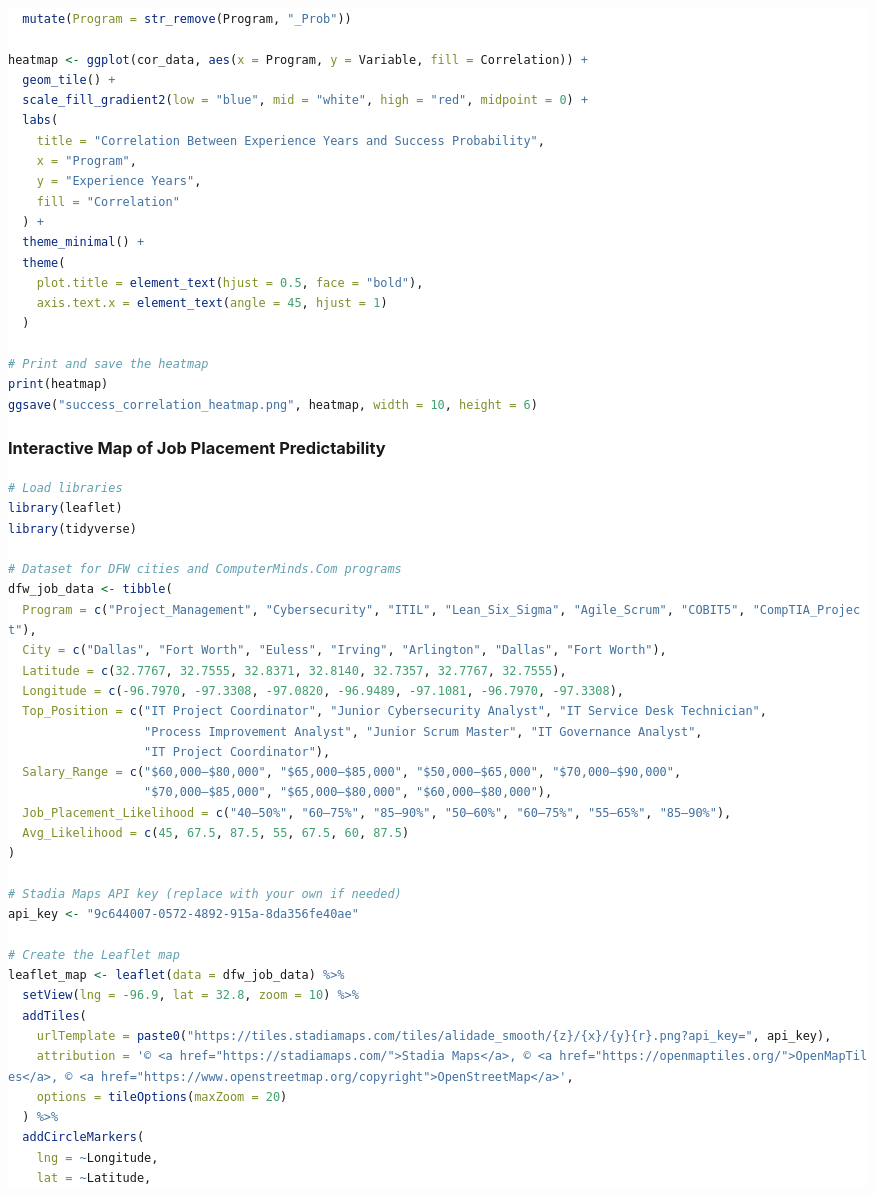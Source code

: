```R
  mutate(Program = str_remove(Program, "_Prob"))

heatmap <- ggplot(cor_data, aes(x = Program, y = Variable, fill = Correlation)) +
  geom_tile() +
  scale_fill_gradient2(low = "blue", mid = "white", high = "red", midpoint = 0) +
  labs(
    title = "Correlation Between Experience Years and Success Probability",
    x = "Program",
    y = "Experience Years",
    fill = "Correlation"
  ) +
  theme_minimal() +
  theme(
    plot.title = element_text(hjust = 0.5, face = "bold"),
    axis.text.x = element_text(angle = 45, hjust = 1)
  )

# Print and save the heatmap
print(heatmap)
ggsave("success_correlation_heatmap.png", heatmap, width = 10, height = 6)
```

### Interactive Map of Job Placement Predictability

```R
# Load libraries
library(leaflet)
library(tidyverse)

# Dataset for DFW cities and ComputerMinds.Com programs
dfw_job_data <- tibble(
  Program = c("Project_Management", "Cybersecurity", "ITIL", "Lean_Six_Sigma", "Agile_Scrum", "COBIT5", "CompTIA_Project"),
  City = c("Dallas", "Fort Worth", "Euless", "Irving", "Arlington", "Dallas", "Fort Worth"),
  Latitude = c(32.7767, 32.7555, 32.8371, 32.8140, 32.7357, 32.7767, 32.7555),
  Longitude = c(-96.7970, -97.3308, -97.0820, -96.9489, -97.1081, -96.7970, -97.3308),
  Top_Position = c("IT Project Coordinator", "Junior Cybersecurity Analyst", "IT Service Desk Technician", 
                   "Process Improvement Analyst", "Junior Scrum Master", "IT Governance Analyst", 
                   "IT Project Coordinator"),
  Salary_Range = c("$60,000–$80,000", "$65,000–$85,000", "$50,000–$65,000", "$70,000–$90,000", 
                   "$70,000–$85,000", "$65,000–$80,000", "$60,000–$80,000"),
  Job_Placement_Likelihood = c("40–50%", "60–75%", "85–90%", "50–60%", "60–75%", "55–65%", "85–90%"),
  Avg_Likelihood = c(45, 67.5, 87.5, 55, 67.5, 60, 87.5)
)

# Stadia Maps API key (replace with your own if needed)
api_key <- "9c644007-0572-4892-915a-8da356fe40ae"

# Create the Leaflet map
leaflet_map <- leaflet(data = dfw_job_data) %>%
  setView(lng = -96.9, lat = 32.8, zoom = 10) %>%
  addTiles(
    urlTemplate = paste0("https://tiles.stadiamaps.com/tiles/alidade_smooth/{z}/{x}/{y}{r}.png?api_key=", api_key),
    attribution = '© <a href="https://stadiamaps.com/">Stadia Maps</a>, © <a href="https://openmaptiles.org/">OpenMapTiles</a>, © <a href="https://www.openstreetmap.org/copyright">OpenStreetMap</a>',
    options = tileOptions(maxZoom = 20)
  ) %>%
  addCircleMarkers(
    lng = ~Longitude,
    lat = ~Latitude,
```